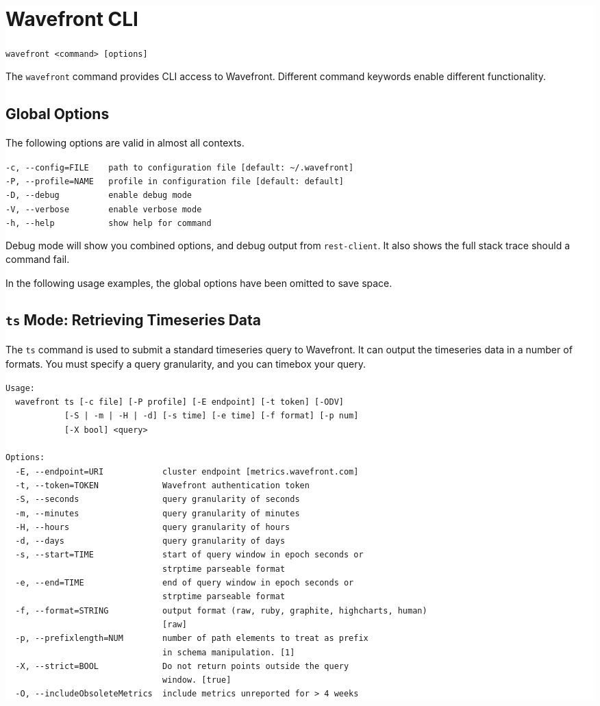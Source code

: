 # Wavefront CLI

`wavefront <command> [options]`

The `wavefront` command provides CLI access to Wavefront. Different
command keywords enable different functionality.

## Global Options

The following options are valid in almost all contexts.

```
-c, --config=FILE    path to configuration file [default: ~/.wavefront]
-P, --profile=NAME   profile in configuration file [default: default]
-D, --debug          enable debug mode
-V, --verbose        enable verbose mode
-h, --help           show help for command
```

Debug mode will show you combined options, and debug output from
`rest-client`. It also shows the full stack trace should a command
fail.

In the following usage examples, the global options have been omitted
to save space.

## `ts` Mode: Retrieving Timeseries Data

The `ts` command is used to submit a standard timeseries query to
Wavefront. It can output the timeseries data in a number of formats.
You must specify a query granularity, and you can timebox your
query.

```
Usage:
  wavefront ts [-c file] [-P profile] [-E endpoint] [-t token] [-ODV]
            [-S | -m | -H | -d] [-s time] [-e time] [-f format] [-p num]
            [-X bool] <query>

Options:
  -E, --endpoint=URI            cluster endpoint [metrics.wavefront.com]
  -t, --token=TOKEN             Wavefront authentication token
  -S, --seconds                 query granularity of seconds
  -m, --minutes                 query granularity of minutes
  -H, --hours                   query granularity of hours
  -d, --days                    query granularity of days
  -s, --start=TIME              start of query window in epoch seconds or
                                strptime parseable format
  -e, --end=TIME                end of query window in epoch seconds or
                                strptime parseable format
  -f, --format=STRING           output format (raw, ruby, graphite, highcharts, human)
                                [raw]
  -p, --prefixlength=NUM        number of path elements to treat as prefix
                                in schema manipulation. [1]
  -X, --strict=BOOL             Do not return points outside the query
                                window. [true]
  -O, --includeObsoleteMetrics  include metrics unreported for > 4 weeks
```
